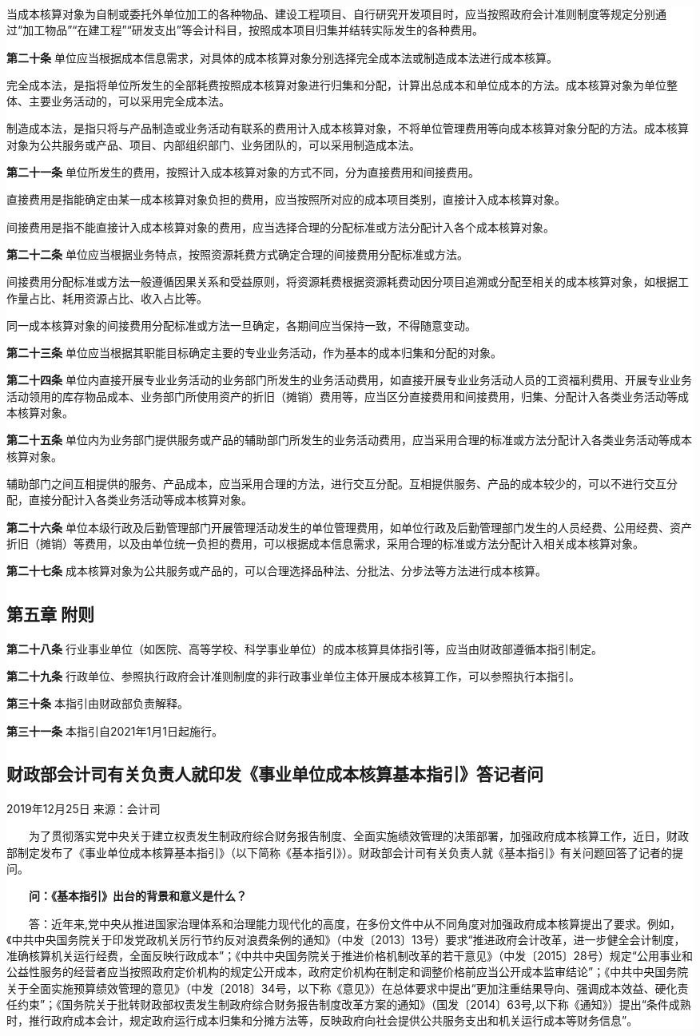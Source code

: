 当成本核算对象为自制或委托外单位加工的各种物品、建设工程项目、自行研究开发项目时，应当按照政府会计准则制度等规定分别通过“加工物品”“在建工程”“研发支出”等会计科目，按照成本项目归集并结转实际发生的各种费用。

**第二十条** 单位应当根据成本信息需求，对具体的成本核算对象分别选择完全成本法或制造成本法进行成本核算。

完全成本法，是指将单位所发生的全部耗费按照成本核算对象进行归集和分配，计算出总成本和单位成本的方法。成本核算对象为单位整体、主要业务活动的，可以采用完全成本法。

制造成本法，是指只将与产品制造或业务活动有联系的费用计入成本核算对象，不将单位管理费用等向成本核算对象分配的方法。成本核算对象为公共服务或产品、项目、内部组织部门、业务团队的，可以采用制造成本法。

**第二十一条** 单位所发生的费用，按照计入成本核算对象的方式不同，分为直接费用和间接费用。

直接费用是指能确定由某一成本核算对象负担的费用，应当按照所对应的成本项目类别，直接计入成本核算对象。

间接费用是指不能直接计入成本核算对象的费用，应当选择合理的分配标准或方法分配计入各个成本核算对象。

**第二十二条** 单位应当根据业务特点，按照资源耗费方式确定合理的间接费用分配标准或方法。

间接费用分配标准或方法一般遵循因果关系和受益原则，将资源耗费根据资源耗费动因分项目追溯或分配至相关的成本核算对象，如根据工作量占比、耗用资源占比、收入占比等。

同一成本核算对象的间接费用分配标准或方法一旦确定，各期间应当保持一致，不得随意变动。

**第二十三条** 单位应当根据其职能目标确定主要的专业业务活动，作为基本的成本归集和分配的对象。

**第二十四条** 单位内直接开展专业业务活动的业务部门所发生的业务活动费用，如直接开展专业业务活动人员的工资福利费用、开展专业业务活动领用的库存物品成本、业务部门所使用资产的折旧（摊销）费用等，应当区分直接费用和间接费用，归集、分配计入各类业务活动等成本核算对象。

**第二十五条** 单位内为业务部门提供服务或产品的辅助部门所发生的业务活动费用，应当采用合理的标准或方法分配计入各类业务活动等成本核算对象。

辅助部门之间互相提供的服务、产品成本，应当采用合理的方法，进行交互分配。互相提供服务、产品的成本较少的，可以不进行交互分配，直接分配计入各类业务活动等成本核算对象。

**第二十六条** 单位本级行政及后勤管理部门开展管理活动发生的单位管理费用，如单位行政及后勤管理部门发生的人员经费、公用经费、资产折旧（摊销）等费用，以及由单位统一负担的费用，可以根据成本信息需求，采用合理的标准或方法分配计入相关成本核算对象。

**第二十七条** 成本核算对象为公共服务或产品的，可以合理选择品种法、分批法、分步法等方法进行成本核算。

 

## 第五章  附则

**第二十八条** 行业事业单位（如医院、高等学校、科学事业单位）的成本核算具体指引等，应当由财政部遵循本指引制定。

**第二十九条** 行政单位、参照执行政府会计准则制度的非行政事业单位主体开展成本核算工作，可以参照执行本指引。

**第三十条** 本指引由财政部负责解释。

**第三十一条** 本指引自2021年1月1日起施行。 



## 财政部会计司有关负责人就印发《事业单位成本核算基本指引》答记者问

 2019年12月25日 来源：会计司

　　为了贯彻落实党中央关于建立权责发生制政府综合财务报告制度、全面实施绩效管理的决策部署，加强政府成本核算工作，近日，财政部制定发布了《事业单位成本核算基本指引》（以下简称《基本指引》）。财政部会计司有关负责人就《基本指引》有关问题回答了记者的提问。

　　**问：《基本指引》出台的背景和意义是什么？**

　　答：近年来,党中央从推进国家治理体系和治理能力现代化的高度，在多份文件中从不同角度对加强政府成本核算提出了要求。例如，《中共中央国务院关于印发党政机关厉行节约反对浪费条例的通知》（中发〔2013〕13号）要求“推进政府会计改革，进一步健全会计制度，准确核算机关运行经费，全面反映行政成本”；《中共中央国务院关于推进价格机制改革的若干意见》（中发〔2015〕28号）规定“公用事业和公益性服务的经营者应当按照政府定价机构的规定公开成本，政府定价机构在制定和调整价格前应当公开成本监审结论”；《中共中央国务院关于全面实施预算绩效管理的意见》（中发〔2018〕34号，以下称《意见》）在总体要求中提出“更加注重结果导向、强调成本效益、硬化责任约束”；《国务院关于批转财政部权责发生制政府综合财务报告制度改革方案的通知》（国发〔2014〕63号,以下称《通知》）提出“条件成熟时，推行政府成本会计，规定政府运行成本归集和分摊方法等，反映政府向社会提供公共服务支出和机关运行成本等财务信息”。
